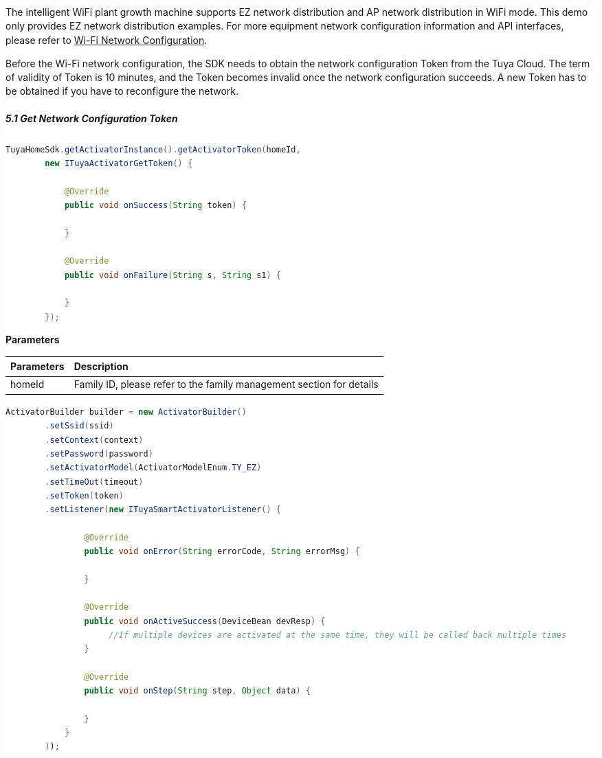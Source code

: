 The intelligent WiFi plant growth machine supports EZ network distribution and AP network distribution in WiFi mode. This demo only provides EZ network distribution examples. For more equipment network configuration information and API interfaces, please refer to [Wi-Fi Network Configuration](https://developer.tuya.com/en/docs/app-development/android-app-sdk/wifinetwork?id=Ka6ki8lbwu82c).

Before the Wi-Fi network configuration, the SDK needs to obtain the network configuration Token from the Tuya Cloud.
The term of validity of Token is 10 minutes, and the Token becomes invalid once the network configuration succeeds.
A new Token has to be obtained if you have to reconfigure the network.

##### 5.1 **Get Network Configuration Token**

```java
TuyaHomeSdk.getActivatorInstance().getActivatorToken(homeId, 
        new ITuyaActivatorGetToken() {
        
            @Override
            public void onSuccess(String token) {
            
            }
            
            @Override
            public void onFailure(String s, String s1) {
            
            }
        });
```



**Parameters**

| Parameters | Description                                                  |
| :--------- | :----------------------------------------------------------- |
| homeId     | Family ID, please refer to the family management section for details |

```java
ActivatorBuilder builder = new ActivatorBuilder()
        .setSsid(ssid)
        .setContext(context)
        .setPassword(password)
        .setActivatorModel(ActivatorModelEnum.TY_EZ)
        .setTimeOut(timeout)
        .setToken(token)
        .setListener(new ITuyaSmartActivatorListener() {
            
                @Override
                public void onError(String errorCode, String errorMsg) {
                    
                }
                
                @Override
                public void onActiveSuccess(DeviceBean devResp) {
                     //If multiple devices are activated at the same time, they will be called back multiple times
                }
                
                @Override
                public void onStep(String step, Object data) {
                    
                }
            }
        ));
```
